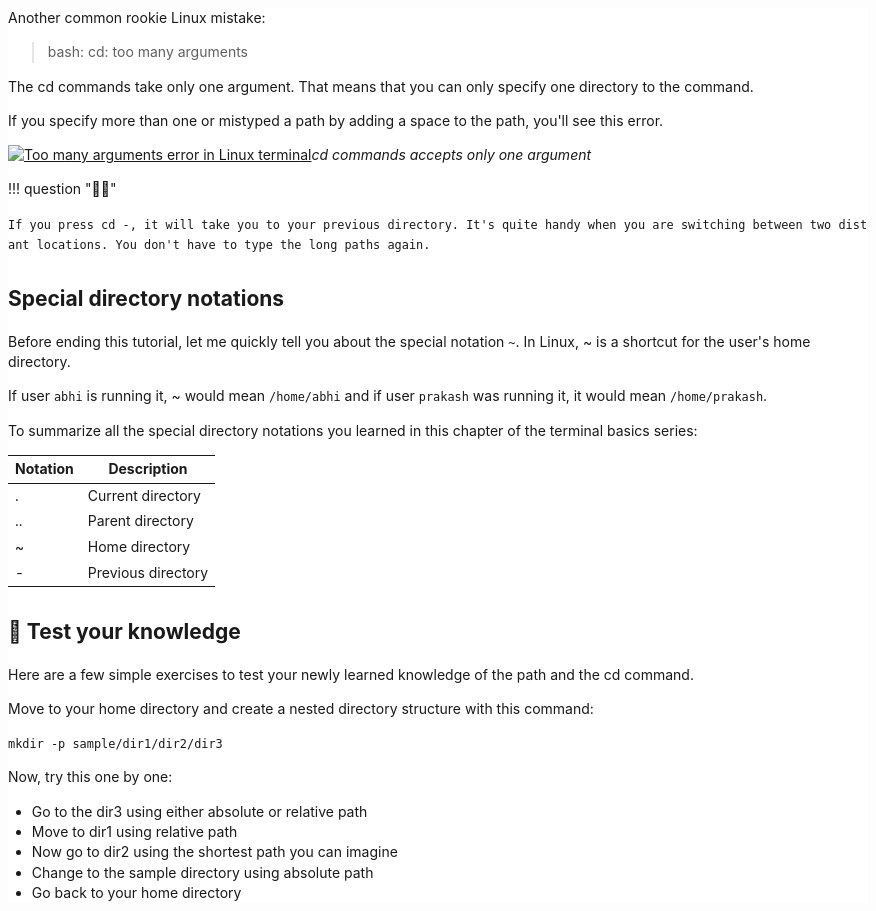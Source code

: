 Another common rookie Linux mistake:

> bash: cd: too many arguments

The cd commands take only one argument. That means that you can only specify one directory to the command.

If you specify more than one or mistyped a path by adding a space to the path, you'll see this error.

[![Too many arguments error in Linux terminal](https://itsfoss.com/content/images/2023/02/too-many-arguments.png)](https://itsfoss.com/content/images/2023/02/too-many-arguments.png)*cd commands accepts only one argument*

!!! question "🏋🏻"

    If you press cd -, it will take you to your previous directory. It's quite handy when you are switching between two distant locations. You don't have to type the long paths again.

## Special directory notations

Before ending this tutorial, let me quickly tell you about the special notation `~`. In Linux, ~ is a shortcut for the user's home directory.

If user `abhi` is running it, ~ would mean `/home/abhi` and if user `prakash` was running it, it would mean `/home/prakash`.

To summarize all the special directory notations you learned in this chapter of the terminal basics series:

| **Notation** | **Description**    |
| ------------ | ------------------ |
| .            | Current directory  |
| ..           | Parent directory   |
| ~            | Home directory     |
| \-           | Previous directory |

## 📝 Test your knowledge

Here are a few simple exercises to test your newly learned knowledge of the path and the cd command.

Move to your home directory and create a nested directory structure with this command:

```
mkdir -p sample/dir1/dir2/dir3
```

Now, try this one by one:

- Go to the dir3 using either absolute or relative path
- Move to dir1 using relative path
- Now go to dir2 using the shortest path you can imagine
- Change to the sample directory using absolute path
- Go back to your home directory

